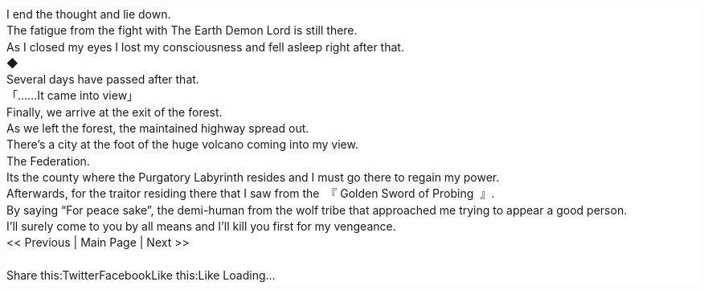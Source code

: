 I end the thought and lie down.<br/>
The fatigue from the fight with The Earth Demon Lord is still there.<br/>
As I closed my eyes I lost my consciousness and fell asleep right after that.<br/>
◆<br/>
Several days have passed after that.<br/>
「……It came into view」<br/>
Finally, we arrive at the exit of the forest.<br/>
As we left the forest, the maintained highway spread out.<br/>
There’s a city at the foot of the huge volcano coming into my view.<br/>
The Federation.<br/>
Its the county where the Purgatory Labyrinth resides and I must go there to regain my power.<br/>
Afterwards, for the traitor residing there that I saw from the  『 Golden Sword of Probing  』.<br/>
By saying “For peace sake”, the demi-human from the wolf tribe that approached me trying to appear a good person.<br/>
I’ll surely come to you by all means and I’ll kill you first for my vengeance.<br/>
<< Previous | Main Page | Next >><br/>
 <br/>
Share this:TwitterFacebookLike this:Like Loading... 